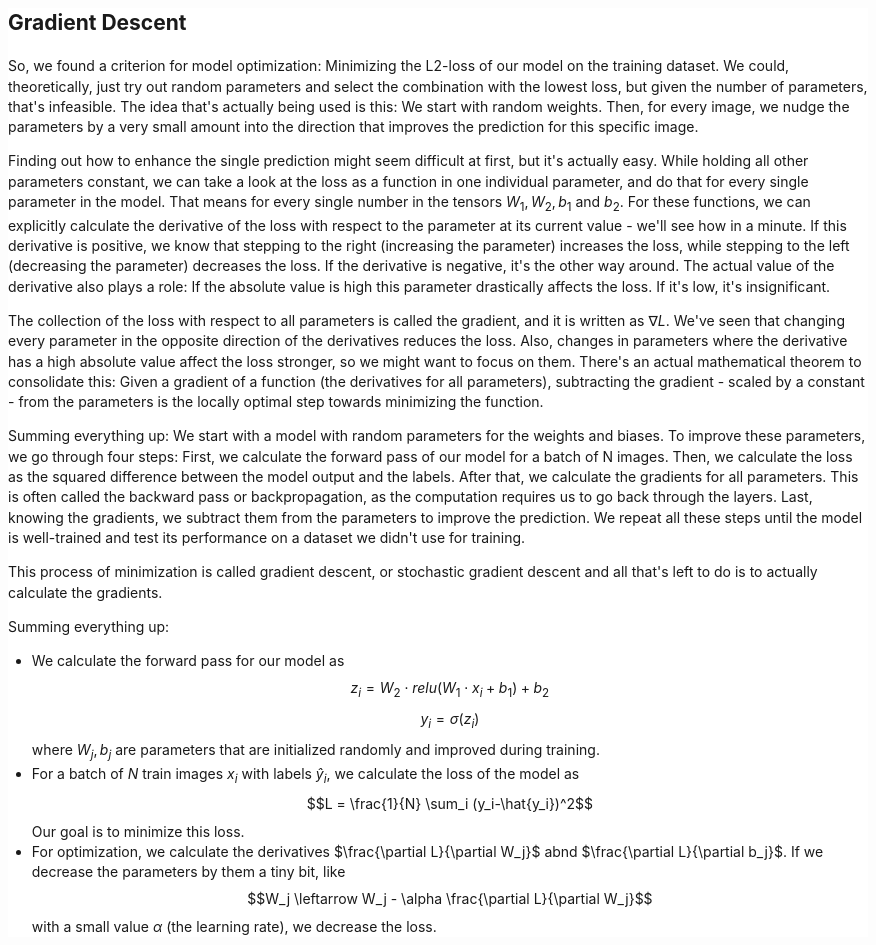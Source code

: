 ## Gradient Descent
So, we found a criterion for model optimization: Minimizing the L2-loss of our model on the training dataset. We could, theoretically, just try out random parameters and select the combination with the lowest loss, but given the number of parameters, that's infeasible. The idea that's actually being used is this: We start with random weights. Then, for every image, we nudge the parameters by a very small amount into the direction that improves the prediction for this specific image. 

Finding out how to enhance the single prediction might seem difficult at first, but it's actually easy. While holding all other parameters constant, we can take a look at the loss as a function in one individual parameter, and do that for every single parameter in the model. That means for every single number in the tensors $W_1, W_2, b_1$ and $b_2$. For these functions, we can explicitly calculate the derivative of the loss with respect to the parameter at its current value - we'll see how in a minute. If this derivative is positive, we know that stepping to the right (increasing the parameter) increases the loss, while stepping to the left (decreasing the parameter) decreases the loss. If the derivative is negative, it's the other way around. The actual value of the derivative also plays a role: If the absolute value is high this parameter drastically affects the loss. If it's low, it's insignificant. 

The collection of the loss with respect to all parameters is called the gradient, and it is written as $\nabla L$. We've seen that changing every parameter in the opposite direction of the derivatives reduces the loss. Also, changes in parameters where the derivative has a high absolute value affect the loss stronger, so we might want to focus on them. 
There's an actual mathematical theorem to consolidate this: Given a gradient of a function (the derivatives for all parameters), subtracting the gradient - scaled by a constant - from the parameters is the locally optimal step towards minimizing the function.

Summing everything up:
We start with a model with random parameters for the weights and biases. To improve these parameters, we go through four steps:
First, we calculate the forward pass of our model for a batch of N images. Then, we calculate the loss as the squared difference between the model output and the labels. After that, we calculate the gradients for all parameters. This is often called the backward pass or backpropagation, as the computation requires us to go back through the layers. Last, knowing the gradients, we subtract them from the parameters to improve the prediction. We repeat all these steps until the model is well-trained and test its performance on a dataset we didn't use for training.

This process of minimization is called gradient descent, or stochastic gradient descent and all that's left to do is to actually calculate the gradients.



Summing everything up:
- We calculate the forward pass for our model as 
    $$z_i = W_2\cdot relu(W_1\cdot x_i+b_1) + b_2$$
    $$y_i = \sigma(z_i)$$
    where $W_j, b_j$ are parameters that are initialized randomly and improved during training.
-  For a batch of $N$ train images $x_i$ with labels $\hat{y}_i$, we calculate the loss of the model as 
    $$L = \frac{1}{N} \sum_i (y_i-\hat{y_i})^2$$
    Our goal is to minimize this loss. 
- For optimization, we calculate the derivatives $\frac{\partial L}{\partial W_j}$ abnd $\frac{\partial L}{\partial b_j}$. If we decrease the parameters by them a tiny bit, like
    $$W_j \leftarrow W_j - \alpha \frac{\partial L}{\partial W_j}$$
    with a small value $\alpha$ (the learning rate), we decrease the loss.
